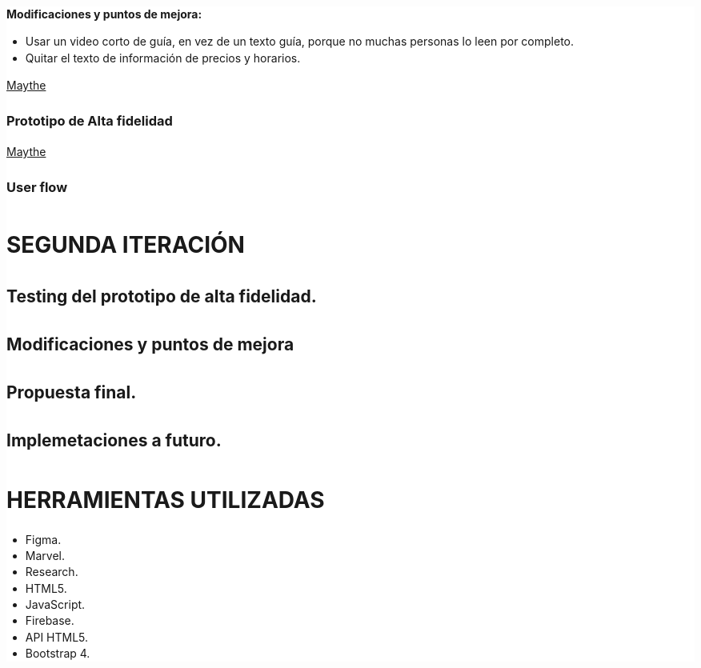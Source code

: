 **Modificaciones y puntos de mejora:**

- Usar un video corto de guía, en vez de un texto guía, porque no muchas personas lo leen por completo.
- Quitar el texto de información de precios y horarios.

[Maythe](Link)

### Prototipo de Alta fidelidad

[Maythe](Link)

### User flow

# SEGUNDA ITERACIÓN

## Testing del prototipo de alta fidelidad.

## Modificaciones y puntos de mejora

## Propuesta final.

## Implemetaciones a futuro.

# HERRAMIENTAS UTILIZADAS

- Figma.
- Marvel.
- Research.
- HTML5.
- JavaScript.
- Firebase.
- API HTML5.
- Bootstrap 4.

